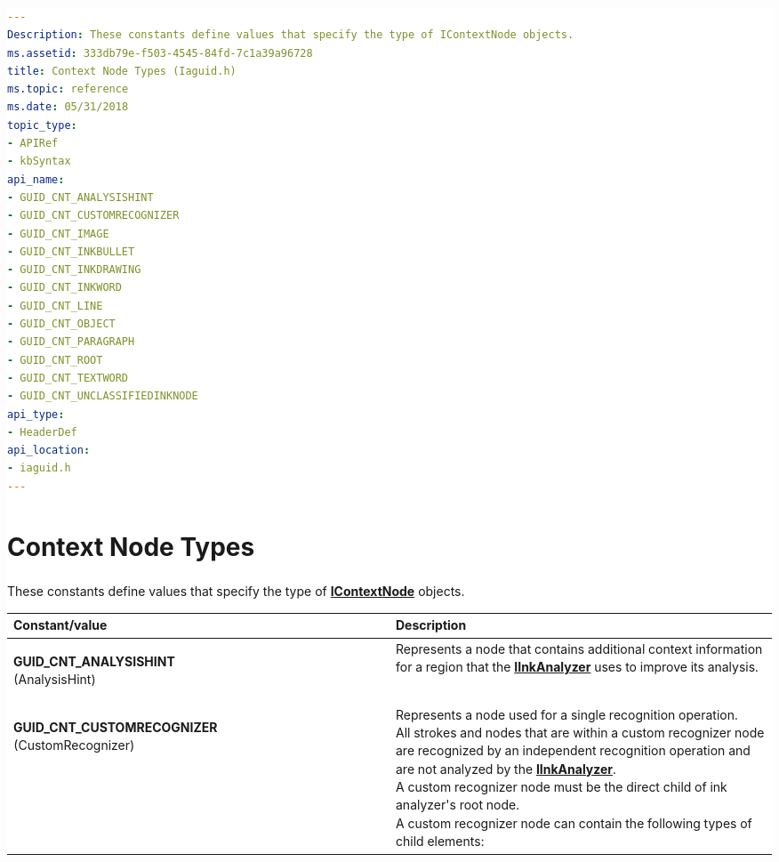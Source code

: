 ```yaml
---
Description: These constants define values that specify the type of IContextNode objects.
ms.assetid: 333db79e-f503-4545-84fd-7c1a39a96728
title: Context Node Types (Iaguid.h)
ms.topic: reference
ms.date: 05/31/2018
topic_type: 
- APIRef
- kbSyntax
api_name: 
- GUID_CNT_ANALYSISHINT
- GUID_CNT_CUSTOMRECOGNIZER
- GUID_CNT_IMAGE
- GUID_CNT_INKBULLET
- GUID_CNT_INKDRAWING
- GUID_CNT_INKWORD
- GUID_CNT_LINE
- GUID_CNT_OBJECT
- GUID_CNT_PARAGRAPH
- GUID_CNT_ROOT
- GUID_CNT_TEXTWORD
- GUID_CNT_UNCLASSIFIEDINKNODE
api_type: 
- HeaderDef
api_location: 
- iaguid.h
---
```


# Context Node Types

These constants define values that specify the type of [**IContextNode**](icontextnode.md) objects.



<table>
<colgroup>
<col style="width: 50%" />
<col style="width: 50%" />
</colgroup>
<thead>
<tr class="header">
<th style="text-align: left;">Constant/value</th>
<th style="text-align: left;">Description</th>
</tr>
</thead>
<tbody>
<tr class="odd">
<td style="text-align: left;"><span id="GUID_CNT_ANALYSISHINT"></span><span id="guid_cnt_analysishint"></span><dl> <dt><strong>GUID_CNT_ANALYSISHINT</strong></dt> <dt>(AnalysisHint)</dt> </dl></td>
<td style="text-align: left;">Represents a node that contains additional context information for a region that the <a href="iinkanalyzer"><strong>IInkAnalyzer</strong></a> uses to improve its analysis.<br/></td>
</tr>
<tr class="even">
<td style="text-align: left;"><span id="GUID_CNT_CUSTOMRECOGNIZER"></span><span id="guid_cnt_customrecognizer"></span><dl> <dt><strong>GUID_CNT_CUSTOMRECOGNIZER</strong></dt> <dt>(CustomRecognizer)</dt> </dl></td>
<td style="text-align: left;">Represents a node used for a single recognition operation.<br/> All strokes and nodes that are within a custom recognizer node are recognized by an independent recognition operation and are not analyzed by the <a href="iinkanalyzer"><strong>IInkAnalyzer</strong></a>.<br/> A custom recognizer node must be the direct child of ink analyzer's root node.<br/> A custom recognizer node can contain the following types of child elements:<br/>